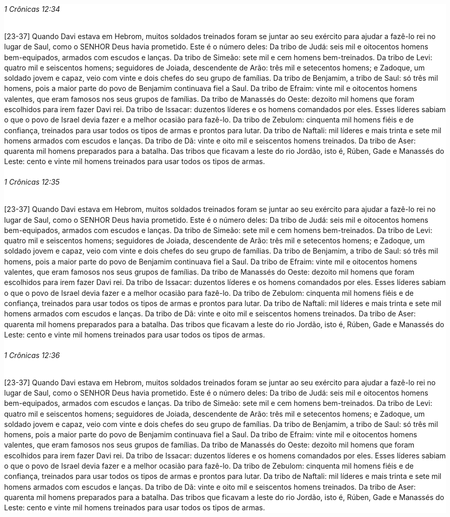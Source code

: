 ###### 1 Crônicas 12:34

[23-37] Quando Davi estava em Hebrom, muitos soldados treinados foram se juntar ao seu exército para ajudar a fazê-lo rei no lugar de Saul, como o SENHOR Deus havia prometido. Este é o número deles: Da tribo de Judá: seis mil e oitocentos homens bem-equipados, armados com escudos e lanças. Da tribo de Simeão: sete mil e cem homens bem-treinados. Da tribo de Levi: quatro mil e seiscentos homens; seguidores de Joiada, descendente de Arão: três mil e setecentos homens; e Zadoque, um soldado jovem e capaz, veio com vinte e dois chefes do seu grupo de famílias. Da tribo de Benjamim, a tribo de Saul: só três mil homens, pois a maior parte do povo de Benjamim continuava fiel a Saul. Da tribo de Efraim: vinte mil e oitocentos homens valentes, que eram famosos nos seus grupos de famílias. Da tribo de Manassés do Oeste: dezoito mil homens que foram escolhidos para irem fazer Davi rei. Da tribo de Issacar: duzentos líderes e os homens comandados por eles. Esses líderes sabiam o que o povo de Israel devia fazer e a melhor ocasião para fazê-lo. Da tribo de Zebulom: cinquenta mil homens fiéis e de confiança, treinados para usar todos os tipos de armas e prontos para lutar. Da tribo de Naftali: mil líderes e mais trinta e sete mil homens armados com escudos e lanças. Da tribo de Dã: vinte e oito mil e seiscentos homens treinados. Da tribo de Aser: quarenta mil homens preparados para a batalha. Das tribos que ficavam a leste do rio Jordão, isto é, Rúben, Gade e Manassés do Leste: cento e vinte mil homens treinados para usar todos os tipos de armas.

###### 1 Crônicas 12:35

[23-37] Quando Davi estava em Hebrom, muitos soldados treinados foram se juntar ao seu exército para ajudar a fazê-lo rei no lugar de Saul, como o SENHOR Deus havia prometido. Este é o número deles: Da tribo de Judá: seis mil e oitocentos homens bem-equipados, armados com escudos e lanças. Da tribo de Simeão: sete mil e cem homens bem-treinados. Da tribo de Levi: quatro mil e seiscentos homens; seguidores de Joiada, descendente de Arão: três mil e setecentos homens; e Zadoque, um soldado jovem e capaz, veio com vinte e dois chefes do seu grupo de famílias. Da tribo de Benjamim, a tribo de Saul: só três mil homens, pois a maior parte do povo de Benjamim continuava fiel a Saul. Da tribo de Efraim: vinte mil e oitocentos homens valentes, que eram famosos nos seus grupos de famílias. Da tribo de Manassés do Oeste: dezoito mil homens que foram escolhidos para irem fazer Davi rei. Da tribo de Issacar: duzentos líderes e os homens comandados por eles. Esses líderes sabiam o que o povo de Israel devia fazer e a melhor ocasião para fazê-lo. Da tribo de Zebulom: cinquenta mil homens fiéis e de confiança, treinados para usar todos os tipos de armas e prontos para lutar. Da tribo de Naftali: mil líderes e mais trinta e sete mil homens armados com escudos e lanças. Da tribo de Dã: vinte e oito mil e seiscentos homens treinados. Da tribo de Aser: quarenta mil homens preparados para a batalha. Das tribos que ficavam a leste do rio Jordão, isto é, Rúben, Gade e Manassés do Leste: cento e vinte mil homens treinados para usar todos os tipos de armas.

###### 1 Crônicas 12:36

[23-37] Quando Davi estava em Hebrom, muitos soldados treinados foram se juntar ao seu exército para ajudar a fazê-lo rei no lugar de Saul, como o SENHOR Deus havia prometido. Este é o número deles: Da tribo de Judá: seis mil e oitocentos homens bem-equipados, armados com escudos e lanças. Da tribo de Simeão: sete mil e cem homens bem-treinados. Da tribo de Levi: quatro mil e seiscentos homens; seguidores de Joiada, descendente de Arão: três mil e setecentos homens; e Zadoque, um soldado jovem e capaz, veio com vinte e dois chefes do seu grupo de famílias. Da tribo de Benjamim, a tribo de Saul: só três mil homens, pois a maior parte do povo de Benjamim continuava fiel a Saul. Da tribo de Efraim: vinte mil e oitocentos homens valentes, que eram famosos nos seus grupos de famílias. Da tribo de Manassés do Oeste: dezoito mil homens que foram escolhidos para irem fazer Davi rei. Da tribo de Issacar: duzentos líderes e os homens comandados por eles. Esses líderes sabiam o que o povo de Israel devia fazer e a melhor ocasião para fazê-lo. Da tribo de Zebulom: cinquenta mil homens fiéis e de confiança, treinados para usar todos os tipos de armas e prontos para lutar. Da tribo de Naftali: mil líderes e mais trinta e sete mil homens armados com escudos e lanças. Da tribo de Dã: vinte e oito mil e seiscentos homens treinados. Da tribo de Aser: quarenta mil homens preparados para a batalha. Das tribos que ficavam a leste do rio Jordão, isto é, Rúben, Gade e Manassés do Leste: cento e vinte mil homens treinados para usar todos os tipos de armas.
